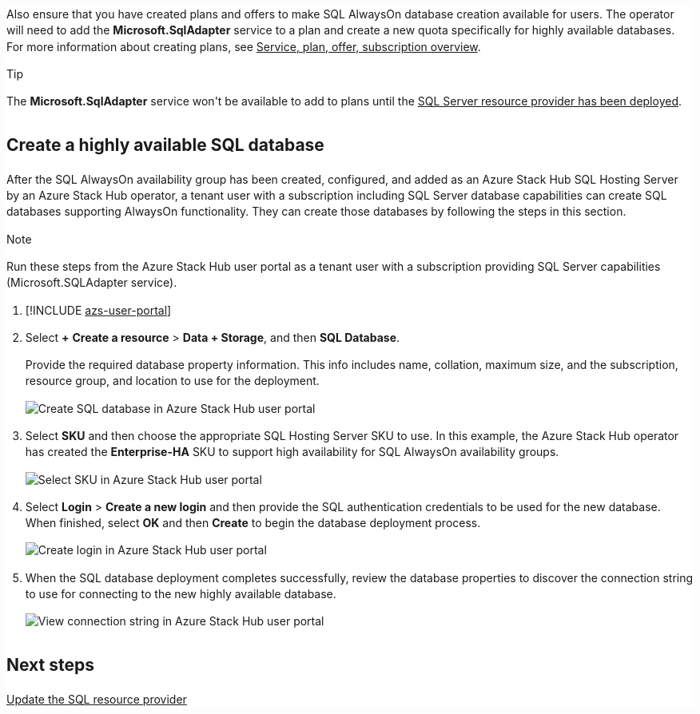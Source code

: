 Also ensure that you have created plans and offers to make SQL AlwaysOn database creation available for users. The operator will need to add the **Microsoft.SqlAdapter** service to a plan and create a new quota specifically for highly available databases. For more information about creating plans, see [Service, plan, offer, subscription overview](service-plan-offer-subscription-overview.md).

> [!TIP]
> The **Microsoft.SqlAdapter** service won't be available to add to plans until the [SQL Server resource provider has been deployed](azure-stack-sql-resource-provider-deploy.md).

## Create a highly available SQL database

After the SQL AlwaysOn availability group has been created, configured, and added as an Azure Stack Hub SQL Hosting Server by an Azure Stack Hub operator, a tenant user with a subscription including SQL Server database capabilities can create SQL databases supporting AlwaysOn functionality. They can create those databases by following the steps in this section.

> [!NOTE]
> Run these steps from the Azure Stack Hub user portal as a tenant user with a subscription providing SQL Server capabilities (Microsoft.SQLAdapter service).

1. 
   [!INCLUDE [azs-user-portal](../includes/azs-user-portal.md)]

2. Select **\+** **Create a resource** > **Data \+ Storage**, and then **SQL Database**.

    Provide the required database property information. This info includes name, collation, maximum size, and the subscription, resource group, and location to use for the deployment.

   ![Create SQL database in Azure Stack Hub user portal](./media/azure-stack-tutorial-sqlrp/createdb1.png)

3. Select **SKU** and then choose the appropriate SQL Hosting Server SKU to use. In this example, the Azure Stack Hub operator has created the **Enterprise-HA** SKU to support high availability for SQL AlwaysOn availability groups.

   ![Select SKU in Azure Stack Hub user portal](./media/azure-stack-tutorial-sqlrp/createdb2.png)

4. Select **Login** > **Create a new login** and then provide the SQL authentication credentials to be used for the new database. When finished, select **OK** and then **Create** to begin the database deployment process.

   ![Create login in Azure Stack Hub user portal](./media/azure-stack-tutorial-sqlrp/createdb3.png)

5. When the SQL database deployment completes successfully, review the database properties to discover the connection string to use for connecting to the new highly available database.

   ![View connection string in Azure Stack Hub user portal](./media/azure-stack-tutorial-sqlrp/createdb4.png)

## Next steps

[Update the SQL resource provider](azure-stack-sql-resource-provider-update.md)
